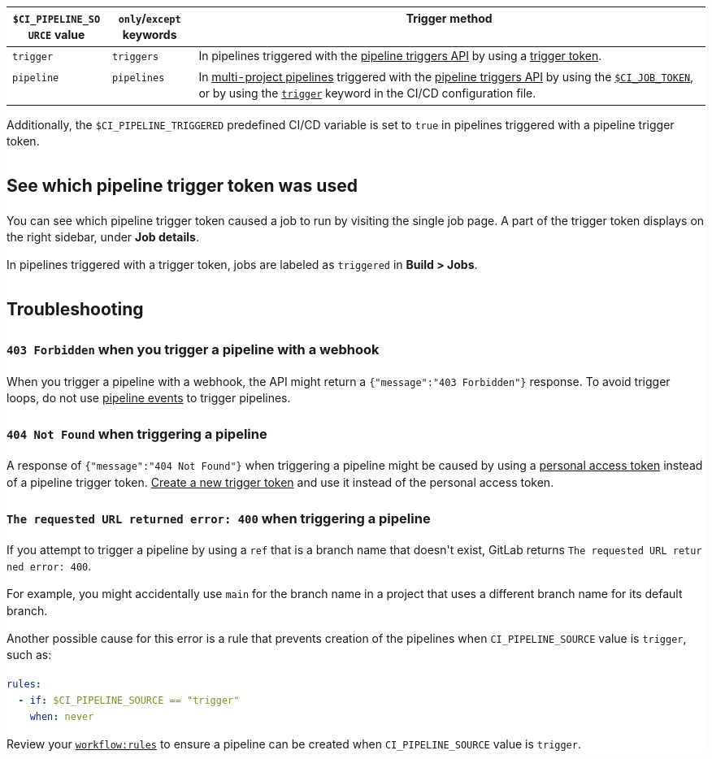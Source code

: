 | `$CI_PIPELINE_SOURCE` value | `only`/`except` keywords | Trigger method      |
|-----------------------------|--------------------------|---------------------|
| `trigger`                   | `triggers`               | In pipelines triggered with the [pipeline triggers API](../../api/pipeline_triggers.md) by using a [trigger token](#create-a-pipeline-trigger-token). |
| `pipeline`                  | `pipelines`              | In [multi-project pipelines](../pipelines/downstream_pipelines.md#trigger-a-multi-project-pipeline-by-using-the-api) triggered with the [pipeline triggers API](../../api/pipeline_triggers.md) by using the [`$CI_JOB_TOKEN`](../jobs/ci_job_token.md), or by using the [`trigger`](../yaml/_index.md#trigger) keyword in the CI/CD configuration file. |

Additionally, the `$CI_PIPELINE_TRIGGERED` predefined CI/CD variable is set to `true`
in pipelines triggered with a pipeline trigger token.

## See which pipeline trigger token was used

You can see which pipeline trigger token caused a job to run by visiting the single job page.
A part of the trigger token displays on the right sidebar, under **Job details**.

In pipelines triggered with a trigger token, jobs are labeled as `triggered` in
**Build > Jobs**.

## Troubleshooting

### `403 Forbidden` when you trigger a pipeline with a webhook

When you trigger a pipeline with a webhook, the API might return a `{"message":"403 Forbidden"}` response.
To avoid trigger loops, do not use [pipeline events](../../user/project/integrations/webhook_events.md#pipeline-events) to trigger pipelines.

### `404 Not Found` when triggering a pipeline

A response of `{"message":"404 Not Found"}` when triggering a pipeline might be caused
by using a [personal access token](../../user/profile/personal_access_tokens.md)
instead of a pipeline trigger token. [Create a new trigger token](#create-a-pipeline-trigger-token)
and use it instead of the personal access token.

### `The requested URL returned error: 400` when triggering a pipeline

If you attempt to trigger a pipeline by using a `ref` that is a branch name that
doesn't exist, GitLab returns `The requested URL returned error: 400`.

For example, you might accidentally use `main` for the branch name in a project that
uses a different branch name for its default branch.

Another possible cause for this error is a rule that prevents creation of the pipelines when `CI_PIPELINE_SOURCE` value is `trigger`, such as:

```yaml
rules:
  - if: $CI_PIPELINE_SOURCE == "trigger"
    when: never
```

Review your [`workflow:rules`](../yaml/_index.md#workflowrules) to ensure a pipeline can be created when `CI_PIPELINE_SOURCE` value is `trigger`.
